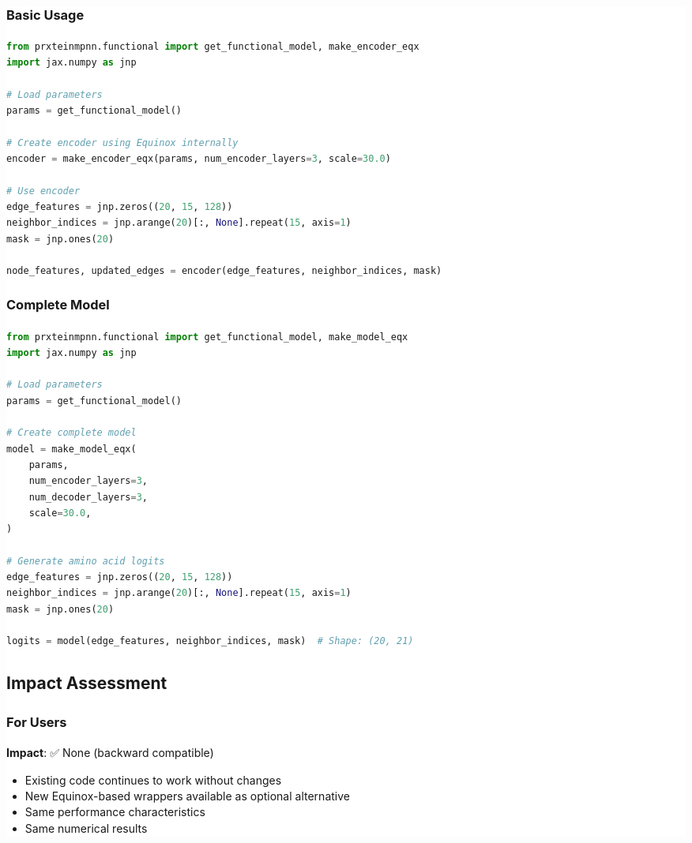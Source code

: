 ### Basic Usage

```python
from prxteinmpnn.functional import get_functional_model, make_encoder_eqx
import jax.numpy as jnp

# Load parameters
params = get_functional_model()

# Create encoder using Equinox internally
encoder = make_encoder_eqx(params, num_encoder_layers=3, scale=30.0)

# Use encoder
edge_features = jnp.zeros((20, 15, 128))
neighbor_indices = jnp.arange(20)[:, None].repeat(15, axis=1)
mask = jnp.ones(20)

node_features, updated_edges = encoder(edge_features, neighbor_indices, mask)
```

### Complete Model

```python
from prxteinmpnn.functional import get_functional_model, make_model_eqx
import jax.numpy as jnp

# Load parameters
params = get_functional_model()

# Create complete model
model = make_model_eqx(
    params,
    num_encoder_layers=3,
    num_decoder_layers=3,
    scale=30.0,
)

# Generate amino acid logits
edge_features = jnp.zeros((20, 15, 128))
neighbor_indices = jnp.arange(20)[:, None].repeat(15, axis=1)
mask = jnp.ones(20)

logits = model(edge_features, neighbor_indices, mask)  # Shape: (20, 21)
```

## Impact Assessment

### For Users

**Impact**: ✅ None (backward compatible)

- Existing code continues to work without changes
- New Equinox-based wrappers available as optional alternative
- Same performance characteristics
- Same numerical results
